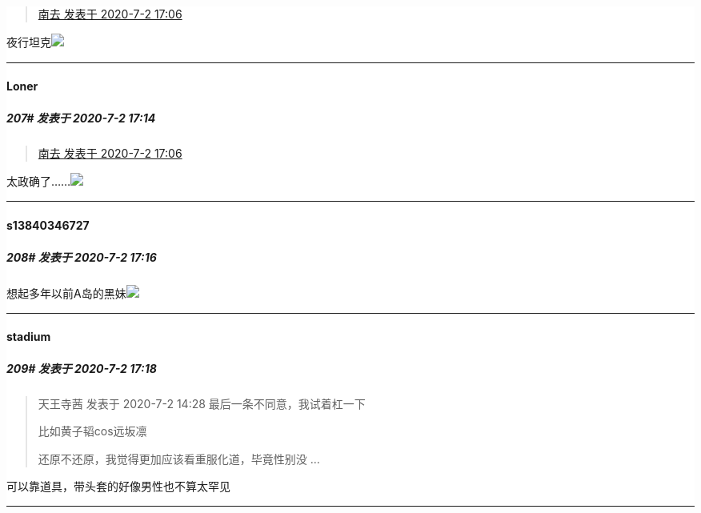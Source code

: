 

<blockquote><a href="httphttps://bbs.saraba1st.com/2b/forum.php?mod=redirect&amp;goto=findpost&amp;pid=48038201&amp;ptid=1945198" target="_blank">南去 发表于 2020-7-2 17:06</a></blockquote>
夜行坦克<img src="https://static.saraba1st.com/image/smiley/face2017/101.png" referrerpolicy="no-referrer">







*****

####  Loner  
##### 207#       发表于 2020-7-2 17:14



<blockquote><a href="httphttps://bbs.saraba1st.com/2b/forum.php?mod=redirect&amp;goto=findpost&amp;pid=48038201&amp;ptid=1945198" target="_blank">南去 发表于 2020-7-2 17:06</a></blockquote>
太政确了……<img src="https://static.saraba1st.com/image/smiley/face2017/148.png" referrerpolicy="no-referrer">







*****

####  s13840346727  
##### 208#       发表于 2020-7-2 17:16




想起多年以前A岛的黑妹<img src="https://static.saraba1st.com/image/smiley/face2017/067.png" referrerpolicy="no-referrer">







*****

####  stadium  
##### 209#       发表于 2020-7-2 17:18



<blockquote>天王寺茜 发表于 2020-7-2 14:28
最后一条不同意，我试着杠一下

比如黄子韬cos远坂凛

还原不还原，我觉得更加应该看重服化道，毕竟性别没 ...</blockquote>
可以靠道具，带头套的好像男性也不算太罕见







*****
